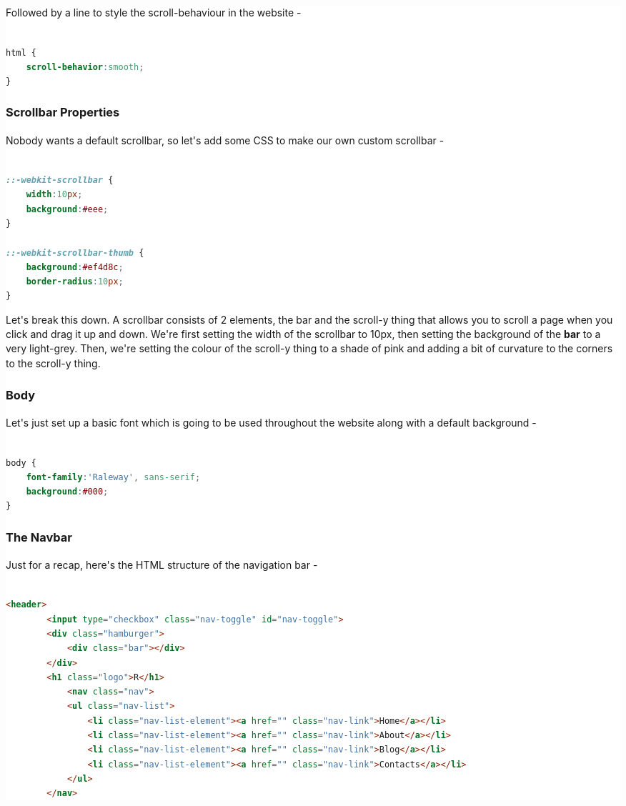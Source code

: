 Followed by a line to style the scroll-behaviour in the website - 

```CSS

html {
    scroll-behavior:smooth;
}

```

### Scrollbar Properties

Nobody wants a default scrollbar, so let's add some CSS to make our own custom scrollbar -

```CSS

::-webkit-scrollbar {
    width:10px;
    background:#eee;
}

::-webkit-scrollbar-thumb {
    background:#ef4d8c;
    border-radius:10px;
}

```

Let's break this down. A scrollbar consists of 2 elements, the bar and the scroll-y thing that allows you to scroll a page when you click and drag it up and down. We're first setting the width of the scrollbar to 10px, then setting the background of the **bar** to a very light-grey. Then, we're setting the colour of the scroll-y thing to a shade of pink and adding a bit of curvature to the corners to the scroll-y thing.

### Body

Let's just set up a basic font which is going to be used throughout the website along with a default background - 

```CSS

body {
    font-family:'Raleway', sans-serif;
    background:#000;
}

```

### The Navbar

Just for a recap, here's the HTML structure of the navigation bar - 

```HTML

<header>
        <input type="checkbox" class="nav-toggle" id="nav-toggle">
        <div class="hamburger">
            <div class="bar"></div>
        </div>
        <h1 class="logo">R</h1>
            <nav class="nav">
            <ul class="nav-list">
                <li class="nav-list-element"><a href="" class="nav-link">Home</a></li>
                <li class="nav-list-element"><a href="" class="nav-link">About</a></li>
                <li class="nav-list-element"><a href="" class="nav-link">Blog</a></li>
                <li class="nav-list-element"><a href="" class="nav-link">Contacts</a></li>
            </ul>
        </nav>
```